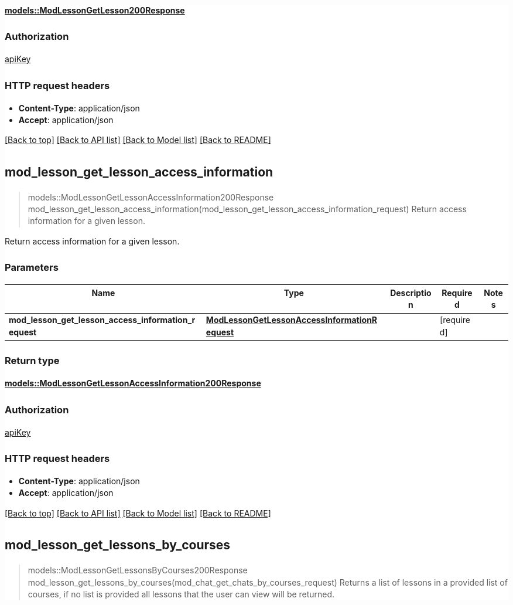 [**models::ModLessonGetLesson200Response**](mod_lesson_get_lesson_200_response.md)

### Authorization

[apiKey](../README.md#apiKey)

### HTTP request headers

- **Content-Type**: application/json
- **Accept**: application/json

[[Back to top]](#) [[Back to API list]](../README.md#documentation-for-api-endpoints) [[Back to Model list]](../README.md#documentation-for-models) [[Back to README]](../README.md)


## mod_lesson_get_lesson_access_information

> models::ModLessonGetLessonAccessInformation200Response mod_lesson_get_lesson_access_information(mod_lesson_get_lesson_access_information_request)
Return access information for a given lesson.

Return access information for a given lesson.

### Parameters


Name | Type | Description  | Required | Notes
------------- | ------------- | ------------- | ------------- | -------------
**mod_lesson_get_lesson_access_information_request** | [**ModLessonGetLessonAccessInformationRequest**](ModLessonGetLessonAccessInformationRequest.md) |  | [required] |

### Return type

[**models::ModLessonGetLessonAccessInformation200Response**](mod_lesson_get_lesson_access_information_200_response.md)

### Authorization

[apiKey](../README.md#apiKey)

### HTTP request headers

- **Content-Type**: application/json
- **Accept**: application/json

[[Back to top]](#) [[Back to API list]](../README.md#documentation-for-api-endpoints) [[Back to Model list]](../README.md#documentation-for-models) [[Back to README]](../README.md)


## mod_lesson_get_lessons_by_courses

> models::ModLessonGetLessonsByCourses200Response mod_lesson_get_lessons_by_courses(mod_chat_get_chats_by_courses_request)
Returns a list of lessons in a provided list of courses,                             if no list is provided all lessons that the user can view will be returned.
